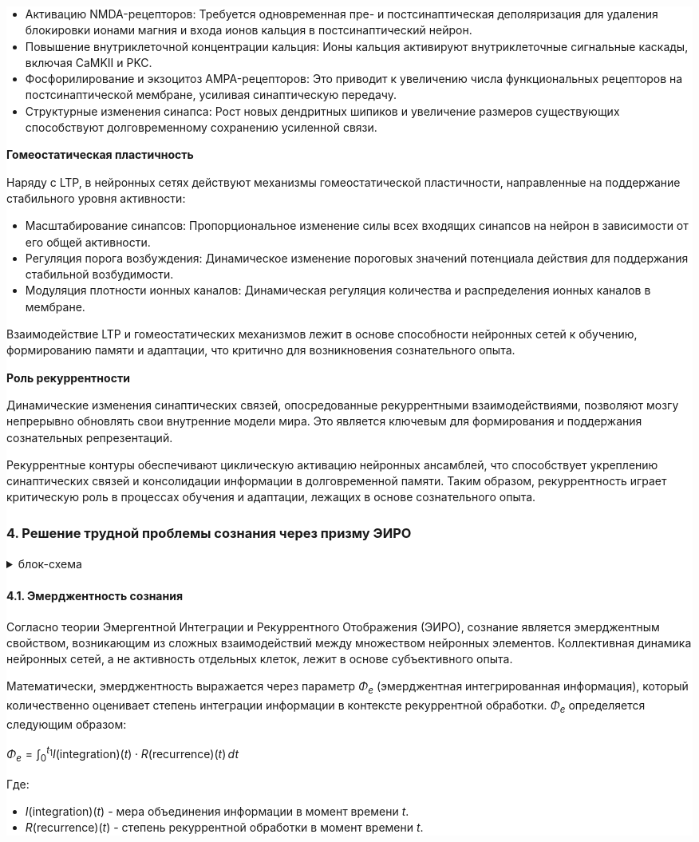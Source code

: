 - Активацию NMDA-рецепторов: Требуется одновременная пре- и постсинаптическая деполяризация для удаления блокировки ионами магния и входа ионов кальция в постсинаптический нейрон.
- Повышение внутриклеточной концентрации кальция: Ионы кальция активируют внутриклеточные сигнальные каскады, включая CaMKII и PKC.
- Фосфорилирование и экзоцитоз AMPA-рецепторов: Это приводит к увеличению числа функциональных рецепторов на постсинаптической мембране, усиливая синаптическую передачу.
- Структурные изменения синапса: Рост новых дендритных шипиков и увеличение размеров существующих способствуют долговременному сохранению усиленной связи.

**Гомеостатическая пластичность**

Наряду с LTP, в нейронных сетях действуют механизмы гомеостатической пластичности, направленные на поддержание стабильного уровня активности:

- Масштабирование синапсов: Пропорциональное изменение силы всех входящих синапсов на нейрон в зависимости от его общей активности.
- Регуляция порога возбуждения: Динамическое изменение пороговых значений потенциала действия для поддержания стабильной возбудимости.
- Модуляция плотности ионных каналов: Динамическая регуляция количества и распределения ионных каналов в мембране.

Взаимодействие LTP и гомеостатических механизмов лежит в основе способности нейронных сетей к обучению, формированию памяти и адаптации, что критично для возникновения сознательного опыта.

**Роль рекуррентности**

Динамические изменения синаптических связей, опосредованные рекуррентными взаимодействиями, позволяют мозгу непрерывно обновлять свои внутренние модели мира. Это является ключевым для формирования и поддержания сознательных репрезентаций.

Рекуррентные контуры обеспечивают циклическую активацию нейронных ансамблей, что способствует укреплению синаптических связей и консолидации информации в долговременной памяти. Таким образом, рекуррентность играет критическую роль в процессах обучения и адаптации, лежащих в основе сознательного опыта.



### 4. Решение трудной проблемы сознания через призму ЭИРО

<details><summary>блок-схема</summary></details>

#### 4.1. Эмерджентность сознания

Согласно теории Эмергентной Интеграции и Рекуррентного Отображения (ЭИРО), сознание является эмерджентным свойством, возникающим из сложных взаимодействий между множеством нейронных элементов. Коллективная динамика нейронных сетей, а не активность отдельных клеток, лежит в основе субъективного опыта.

Математически, эмерджентность выражается через параметр $\Phi_e$ (эмерджентная интегрированная информация), который количественно оценивает степень интеграции информации в контексте рекуррентной обработки. $\Phi_e$ определяется следующим образом:

$\Phi_e = \int_{0}^{t_1} I(\text{integration})(t) \cdot R(\text{recurrence})(t) \, dt$

Где:

- $I(\text{integration})(t)$ - мера объединения информации в момент времени $t$.
- $R(\text{recurrence})(t)$ - степень рекуррентной обработки в момент времени $t$.
